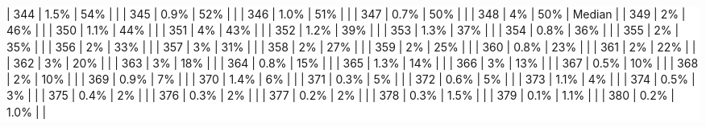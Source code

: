 | 344 | 1.5% | 54% |  |
| 345 | 0.9% | 52% |  |
| 346 | 1.0% | 51% |  |
| 347 | 0.7% | 50% |  |
| 348 | 4% | 50% | Median |
| 349 | 2% | 46% |  |
| 350 | 1.1% | 44% |  |
| 351 | 4% | 43% |  |
| 352 | 1.2% | 39% |  |
| 353 | 1.3% | 37% |  |
| 354 | 0.8% | 36% |  |
| 355 | 2% | 35% |  |
| 356 | 2% | 33% |  |
| 357 | 3% | 31% |  |
| 358 | 2% | 27% |  |
| 359 | 2% | 25% |  |
| 360 | 0.8% | 23% |  |
| 361 | 2% | 22% |  |
| 362 | 3% | 20% |  |
| 363 | 3% | 18% |  |
| 364 | 0.8% | 15% |  |
| 365 | 1.3% | 14% |  |
| 366 | 3% | 13% |  |
| 367 | 0.5% | 10% |  |
| 368 | 2% | 10% |  |
| 369 | 0.9% | 7% |  |
| 370 | 1.4% | 6% |  |
| 371 | 0.3% | 5% |  |
| 372 | 0.6% | 5% |  |
| 373 | 1.1% | 4% |  |
| 374 | 0.5% | 3% |  |
| 375 | 0.4% | 2% |  |
| 376 | 0.3% | 2% |  |
| 377 | 0.2% | 2% |  |
| 378 | 0.3% | 1.5% |  |
| 379 | 0.1% | 1.1% |  |
| 380 | 0.2% | 1.0% |  |